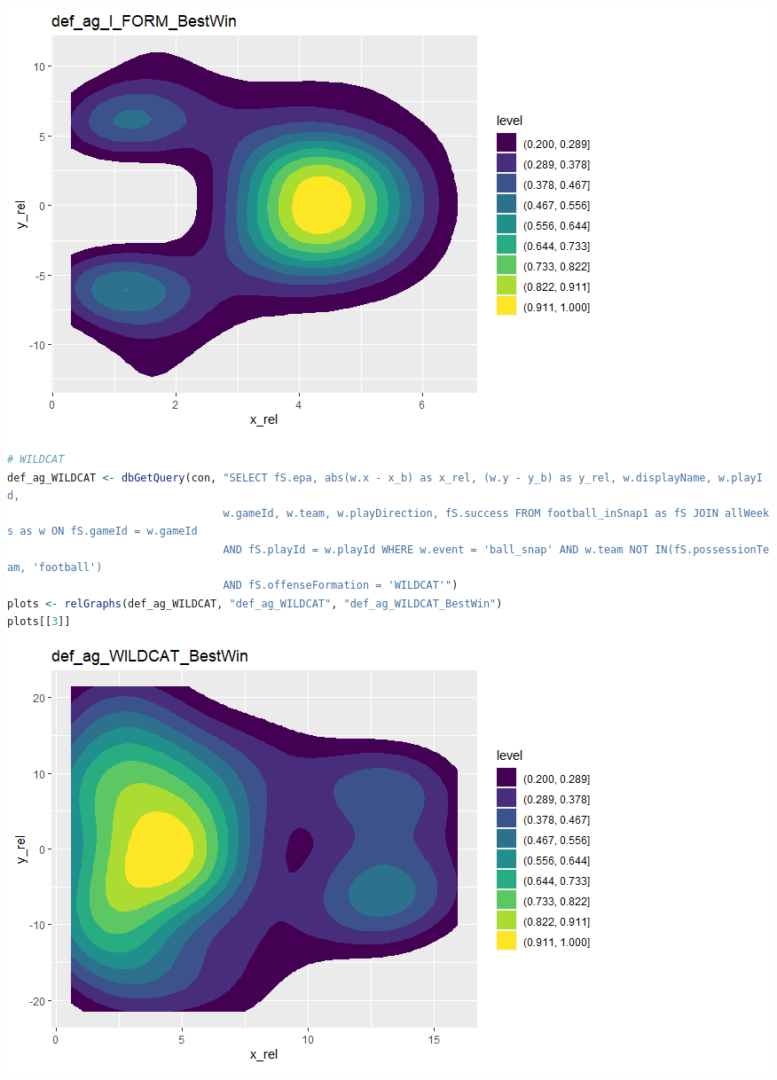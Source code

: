 ![](heatmapping_files/figure-html/data8-4.png)

```r
# WILDCAT 
def_ag_WILDCAT <- dbGetQuery(con, "SELECT fS.epa, abs(w.x - x_b) as x_rel, (w.y - y_b) as y_rel, w.displayName, w.playId,
                                  w.gameId, w.team, w.playDirection, fS.success FROM football_inSnap1 as fS JOIN allWeeks as w ON fS.gameId = w.gameId
                                  AND fS.playId = w.playId WHERE w.event = 'ball_snap' AND w.team NOT IN(fS.possessionTeam, 'football')
                                  AND fS.offenseFormation = 'WILDCAT'")
plots <- relGraphs(def_ag_WILDCAT, "def_ag_WILDCAT", "def_ag_WILDCAT_BestWin")
plots[[3]]
```

![](heatmapping_files/figure-html/data8-5.png)